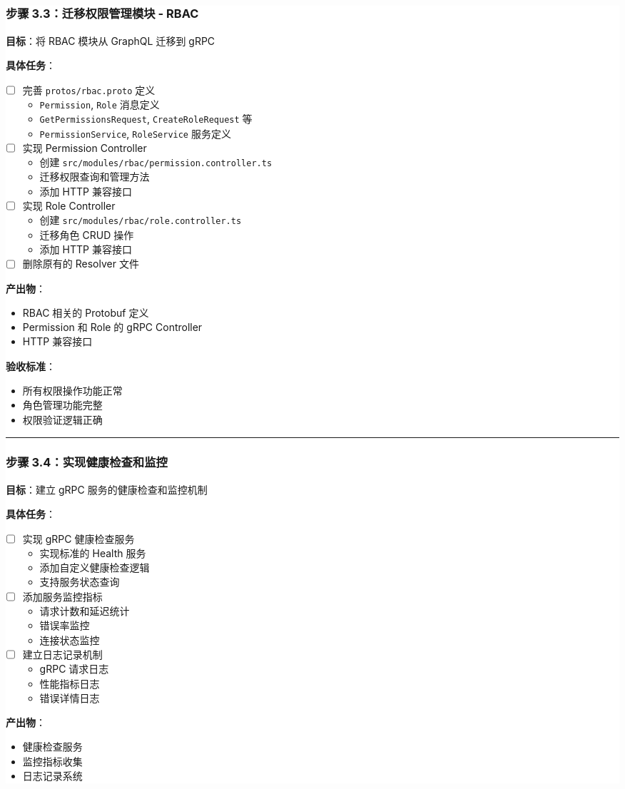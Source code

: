 
### 步骤 3.3：迁移权限管理模块 - RBAC
**目标**：将 RBAC 模块从 GraphQL 迁移到 gRPC

**具体任务**：
- [ ] 完善 `protos/rbac.proto` 定义
  - `Permission`, `Role` 消息定义
  - `GetPermissionsRequest`, `CreateRoleRequest` 等
  - `PermissionService`, `RoleService` 服务定义
- [ ] 实现 Permission Controller
  - 创建 `src/modules/rbac/permission.controller.ts`
  - 迁移权限查询和管理方法
  - 添加 HTTP 兼容接口
- [ ] 实现 Role Controller
  - 创建 `src/modules/rbac/role.controller.ts`
  - 迁移角色 CRUD 操作
  - 添加 HTTP 兼容接口
- [ ] 删除原有的 Resolver 文件

**产出物**：
- RBAC 相关的 Protobuf 定义
- Permission 和 Role 的 gRPC Controller
- HTTP 兼容接口

**验收标准**：
- 所有权限操作功能正常
- 角色管理功能完整
- 权限验证逻辑正确

---

### 步骤 3.4：实现健康检查和监控
**目标**：建立 gRPC 服务的健康检查和监控机制

**具体任务**：
- [ ] 实现 gRPC 健康检查服务
  - 实现标准的 Health 服务
  - 添加自定义健康检查逻辑
  - 支持服务状态查询
- [ ] 添加服务监控指标
  - 请求计数和延迟统计
  - 错误率监控
  - 连接状态监控
- [ ] 建立日志记录机制
  - gRPC 请求日志
  - 性能指标日志
  - 错误详情日志

**产出物**：
- 健康检查服务
- 监控指标收集
- 日志记录系统

